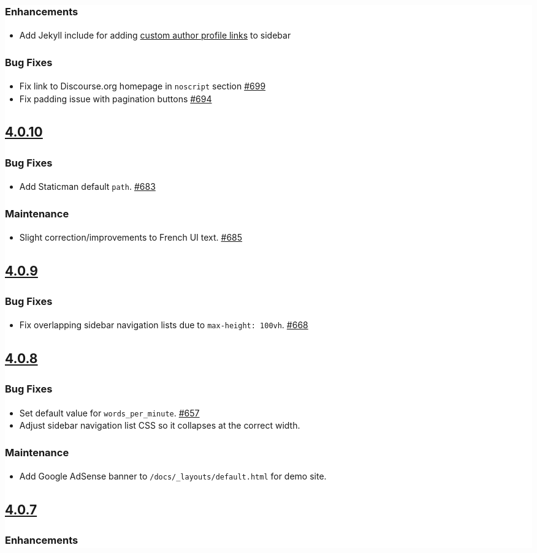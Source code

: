 ### Enhancements

* Add Jekyll include for adding [custom author profile links](https://github.com/mmistakes/minimal-mistakes/blob/master/_includes/author-profile-custom-links.html) to sidebar

### Bug Fixes

* Fix link to Discourse.org homepage in `noscript` section [#699](https://github.com/mmistakes/minimal-mistakes/pull/699)
* Fix padding issue with pagination buttons [#694](https://github.com/mmistakes/minimal-mistakes/issues/694)

## [4.0.10](https://github.com/mmistakes/minimal-mistakes/releases/tag/4.0.10)

### Bug Fixes

* Add Staticman default `path`. [#683](https://github.com/mmistakes/minimal-mistakes/issues/683)

### Maintenance

* Slight correction/improvements to French UI text. [#685](https://github.com/mmistakes/minimal-mistakes/pull/685)

## [4.0.9](https://github.com/mmistakes/minimal-mistakes/releases/tag/4.0.9)

### Bug Fixes

* Fix overlapping sidebar navigation lists due to `max-height: 100vh`. [#668](https://github.com/mmistakes/minimal-mistakes/issues/668)

## [4.0.8](https://github.com/mmistakes/minimal-mistakes/releases/tag/4.0.8)

### Bug Fixes

* Set default value for `words_per_minute`. [#657](https://github.com/mmistakes/minimal-mistakes/issues/657)
* Adjust sidebar navigation list CSS so it collapses at the correct width.

### Maintenance

* Add Google AdSense banner to `/docs/_layouts/default.html` for demo site.

## [4.0.7](https://github.com/mmistakes/minimal-mistakes/releases/tag/4.0.7)

### Enhancements
